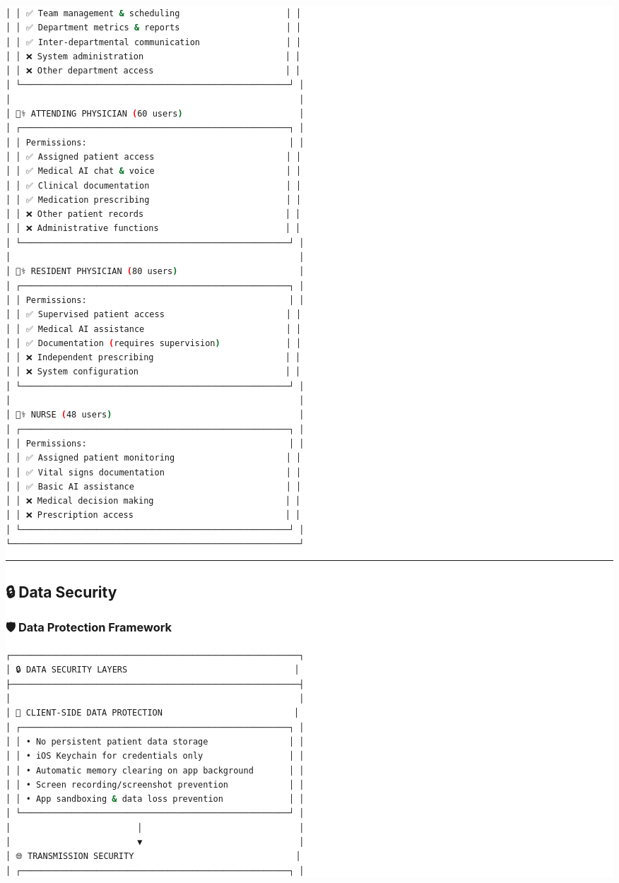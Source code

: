 ```sh
│ │ ✅ Team management & scheduling                     │ │
│ │ ✅ Department metrics & reports                     │ │
│ │ ✅ Inter-departmental communication                 │ │
│ │ ❌ System administration                            │ │
│ │ ❌ Other department access                          │ │
│ └─────────────────────────────────────────────────────┘ │
│                                                         │
│ 👨‍⚕️ ATTENDING PHYSICIAN (60 users)                       │
│ ┌─────────────────────────────────────────────────────┐ │
│ │ Permissions:                                        │ │
│ │ ✅ Assigned patient access                          │ │
│ │ ✅ Medical AI chat & voice                          │ │
│ │ ✅ Clinical documentation                           │ │
│ │ ✅ Medication prescribing                           │ │
│ │ ❌ Other patient records                            │ │
│ │ ❌ Administrative functions                         │ │
│ └─────────────────────────────────────────────────────┘ │
│                                                         │
│ 👩‍⚕️ RESIDENT PHYSICIAN (80 users)                        │
│ ┌─────────────────────────────────────────────────────┐ │
│ │ Permissions:                                        │ │
│ │ ✅ Supervised patient access                        │ │
│ │ ✅ Medical AI assistance                            │ │
│ │ ✅ Documentation (requires supervision)             │ │
│ │ ❌ Independent prescribing                          │ │
│ │ ❌ System configuration                             │ │
│ └─────────────────────────────────────────────────────┘ │
│                                                         │
│ 👩‍⚕️ NURSE (48 users)                                     │
│ ┌─────────────────────────────────────────────────────┐ │
│ │ Permissions:                                        │ │
│ │ ✅ Assigned patient monitoring                      │ │
│ │ ✅ Vital signs documentation                        │ │
│ │ ✅ Basic AI assistance                              │ │
│ │ ❌ Medical decision making                          │ │
│ │ ❌ Prescription access                              │ │
│ └─────────────────────────────────────────────────────┘ │
└─────────────────────────────────────────────────────────┘
```

---

## 🔒 Data Security

### **🛡️ Data Protection Framework**

```sh
┌─────────────────────────────────────────────────────────┐
│ 🔒 DATA SECURITY LAYERS                                 │
├─────────────────────────────────────────────────────────┤
│                                                         │
│ 📱 CLIENT-SIDE DATA PROTECTION                          │
│ ┌─────────────────────────────────────────────────────┐ │
│ │ • No persistent patient data storage                │ │
│ │ • iOS Keychain for credentials only                 │ │
│ │ • Automatic memory clearing on app background       │ │
│ │ • Screen recording/screenshot prevention            │ │
│ │ • App sandboxing & data loss prevention             │ │
│ └─────────────────────────────────────────────────────┘ │
│                         │                               │
│                         ▼                               │
│ 🌐 TRANSMISSION SECURITY                                │
│ ┌─────────────────────────────────────────────────────┐ │
```